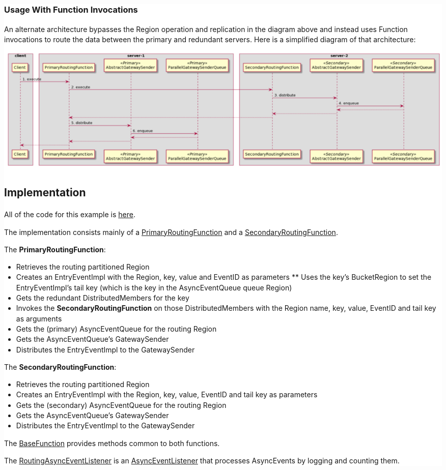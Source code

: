 ### Usage With Function Invocations
An alternate architecture bypasses the Region operation and replication in the diagram above and instead uses Function invocations to route the data between the primary and redundant servers. Here is a simplified diagram of that architecture:

![img](images/barry_08_29_arch_diagram2.png#diagram)

## Implementation

All of the code for this example is [here](https://github.com/boglesby/route-to-async-event-queue).

The implementation consists mainly of a [PrimaryRoutingFunction](https://github.com/boglesby/route-to-async-event-queue/blob/master/server/src/main/java/example/server/function/PrimaryRoutingFunction.java) and a [SecondaryRoutingFunction](https://github.com/boglesby/route-to-async-event-queue/blob/master/server/src/main/java/example/server/function/SecondaryRoutingFunction.java).

The **PrimaryRoutingFunction**:

* Retrieves the routing partitioned Region
* Creates an EntryEventImpl with the Region, key, value and EventID as parameters
** Uses the key’s BucketRegion to set the EntryEventImpl’s tail key (which is the key in the AsyncEventQueue queue Region)
* Gets the redundant DistributedMembers for the key
* Invokes the **SecondaryRoutingFunction** on those DistributedMembers with the Region name, key, value, EventID and tail key as arguments
* Gets the (primary) AsyncEventQueue for the routing Region
* Gets the AsyncEventQueue’s GatewaySender
* Distributes the EntryEventImpl to the GatewaySender

The **SecondaryRoutingFunction**:

* Retrieves the routing partitioned Region
* Creates an EntryEventImpl with the Region, key, value, EventID and tail key as parameters
* Gets the (secondary) AsyncEventQueue for the routing Region
* Gets the AsyncEventQueue’s GatewaySender
* Distributes the EntryEventImpl to the GatewaySender

The [BaseFunction](https://github.com/boglesby/route-to-async-event-queue/blob/master/server/src/main/java/example/server/function/BaseFunction.java) provides methods common to both functions.

The [RoutingAsyncEventListener](https://github.com/boglesby/route-to-async-event-queue/blob/master/server/src/main/java/example/server/aeq/RoutingAsyncEventListener.java) is an [AsyncEventListener](https://docs.vmware.com/en/VMware-GemFire/9.10/gf/developing-events-implementing_write_behind_event_handler.html) that processes AsyncEvents by logging and counting them.
